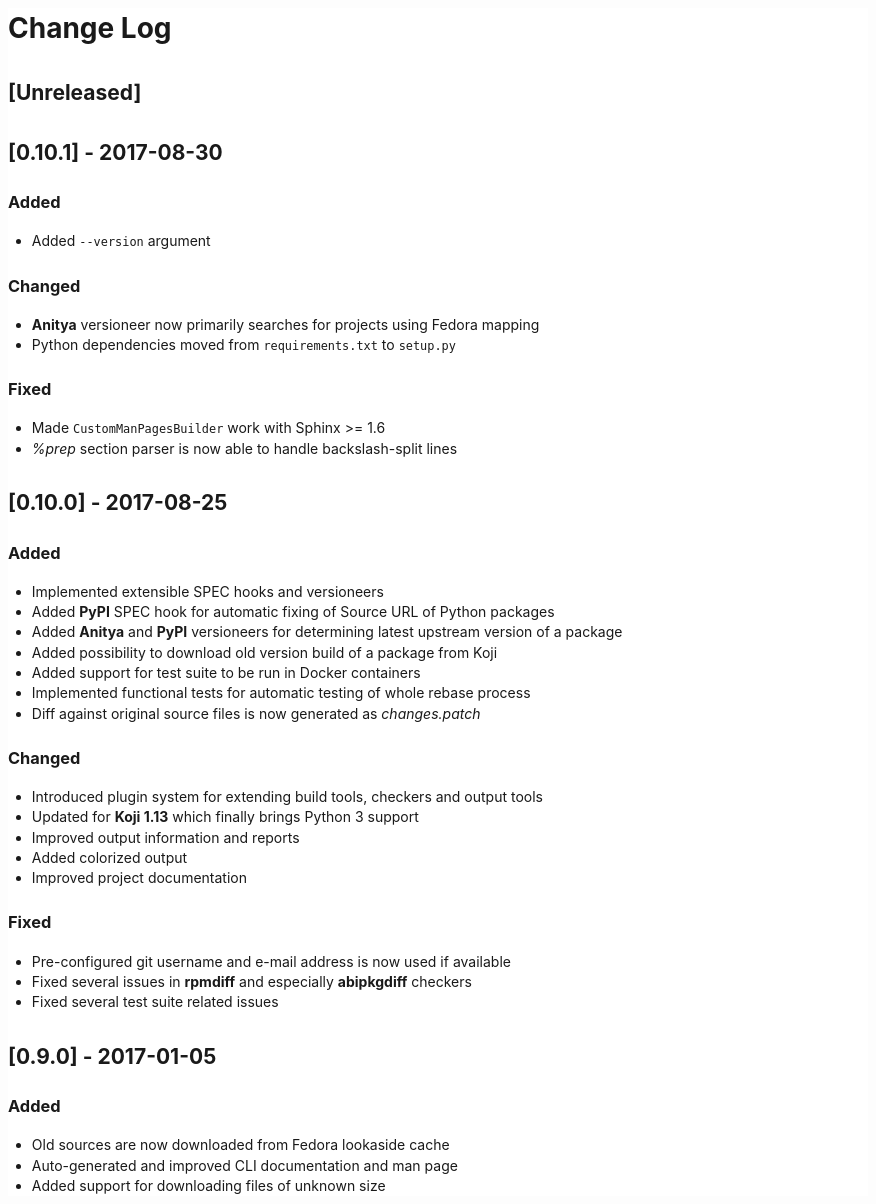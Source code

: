 # Change Log

## [Unreleased]

## [0.10.1] - 2017-08-30
### Added
- Added `--version` argument

### Changed
- **Anitya** versioneer now primarily searches for projects using Fedora mapping
- Python dependencies moved from `requirements.txt` to `setup.py`

### Fixed
- Made `CustomManPagesBuilder` work with Sphinx >= 1.6
- *%prep* section parser is now able to handle backslash-split lines

## [0.10.0] - 2017-08-25
### Added
- Implemented extensible SPEC hooks and versioneers
- Added **PyPI** SPEC hook for automatic fixing of Source URL of Python packages
- Added **Anitya** and **PyPI** versioneers for determining latest upstream version of a package
- Added possibility to download old version build of a package from Koji
- Added support for test suite to be run in Docker containers
- Implemented functional tests for automatic testing of whole rebase process
- Diff against original source files is now generated as *changes.patch*

### Changed
- Introduced plugin system for extending build tools, checkers and output tools
- Updated for **Koji 1.13** which finally brings Python 3 support
- Improved output information and reports
- Added colorized output
- Improved project documentation

### Fixed
- Pre-configured git username and e-mail address is now used if available
- Fixed several issues in **rpmdiff** and especially **abipkgdiff** checkers
- Fixed several test suite related issues


## [0.9.0] - 2017-01-05
### Added
- Old sources are now downloaded from Fedora lookaside cache
- Auto-generated and improved CLI documentation and man page
- Added support for downloading files of unknown size
